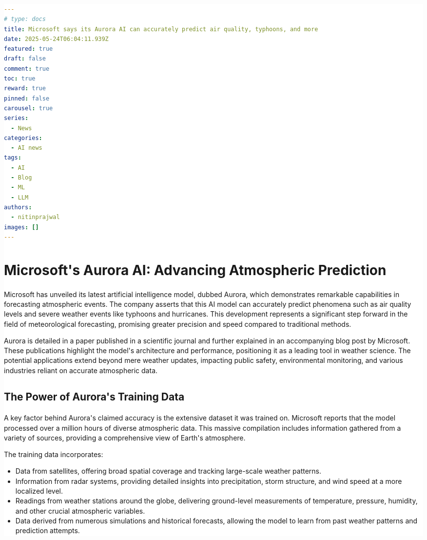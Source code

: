 ```yaml
---
# type: docs
title: Microsoft says its Aurora AI can accurately predict air quality, typhoons, and more 
date: 2025-05-24T06:04:11.939Z
featured: true
draft: false
comment: true
toc: true
reward: true
pinned: false
carousel: true
series:
  - News
categories:
  - AI news
tags:
  - AI
  - Blog
  - ML
  - LLM
authors:
  - nitinprajwal
images: []
---
```



# Microsoft's Aurora AI: Advancing Atmospheric Prediction

Microsoft has unveiled its latest artificial intelligence model, dubbed Aurora, which demonstrates remarkable capabilities in forecasting atmospheric events. The company asserts that this AI model can accurately predict phenomena such as air quality levels and severe weather events like typhoons and hurricanes. This development represents a significant step forward in the field of meteorological forecasting, promising greater precision and speed compared to traditional methods.

Aurora is detailed in a paper published in a scientific journal and further explained in an accompanying blog post by Microsoft. These publications highlight the model's architecture and performance, positioning it as a leading tool in weather science. The potential applications extend beyond mere weather updates, impacting public safety, environmental monitoring, and various industries reliant on accurate atmospheric data.

## The Power of Aurora's Training Data

A key factor behind Aurora's claimed accuracy is the extensive dataset it was trained on. Microsoft reports that the model processed over a million hours of diverse atmospheric data. This massive compilation includes information gathered from a variety of sources, providing a comprehensive view of Earth's atmosphere.

The training data incorporates:

-   Data from satellites, offering broad spatial coverage and tracking large-scale weather patterns.
-   Information from radar systems, providing detailed insights into precipitation, storm structure, and wind speed at a more localized level.
-   Readings from weather stations around the globe, delivering ground-level measurements of temperature, pressure, humidity, and other crucial atmospheric variables.
-   Data derived from numerous simulations and historical forecasts, allowing the model to learn from past weather patterns and prediction attempts.
